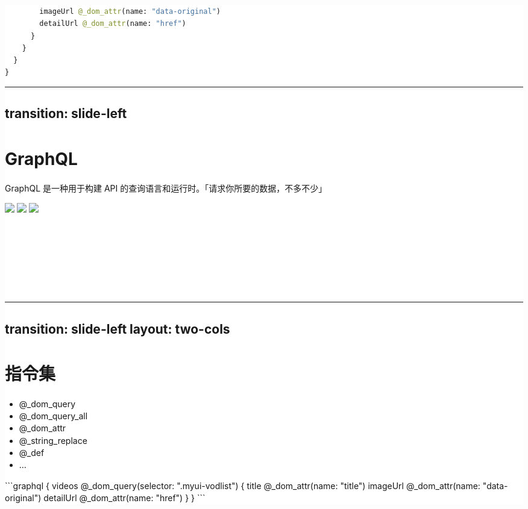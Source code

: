   ```graphql
          imageUrl @_dom_attr(name: "data-original")
          detailUrl @_dom_attr(name: "href")
        }
      }
    }
  }
  ```

</div>

---
transition: slide-left
---
# GraphQL
GraphQL 是一种用于构建 API 的查询语言和运行时。「请求你所要的数据，不多不少」


<div class="flex mt20" style="height: 150px">
<v-clicks>
  <img src="/graph_ql_1.png" class="mr4">
  <img src="/graph_ql_2.png" class="mr4">
  <img src="/graph_ql_3.png">
</v-clicks>
</div>



---
transition: slide-left
layout: two-cols
---
# 指令集
- @_dom_query
- @_dom_query_all
- @_dom_attr
- @_string_replace
- @_def
- ...

<v-clicks>
```graphql
{
  videos @_dom_query(selector: ".myui-vodlist") {
    title @_dom_attr(name: "title")
    imageUrl @_dom_attr(name: "data-original")
    detailUrl @_dom_attr(name: "href")
  }
}
```
</v-clicks>
